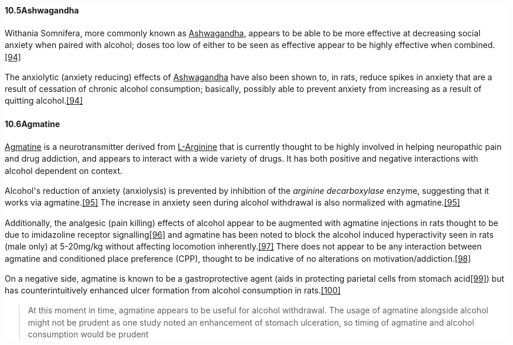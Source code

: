 
#### 10.5Ashwagandha


Withania Somnifera, more commonly known as [Ashwagandha](/supplements/ashwagandha/), appears to be able to be more effective at decreasing social anxiety when paired with alcohol; doses too low of either to be seen as effective appear to be highly effective when combined.[[94]](#ref94)


The anxiolytic (anxiety reducing) effects of [Ashwagandha](/supplements/ashwagandha/) have also been shown to, in rats, reduce spikes in anxiety that are a result of cessation of chronic alcohol consumption; basically, possibly able to prevent anxiety from increasing as a result of quitting alcohol.[[94]](#ref94)


#### 10.6Agmatine


[Agmatine](/supplements/agmatine/) is a neurotransmitter derived from [L-Arginine](/supplements/arginine/) that is currently thought to be highly involved in helping neuropathic pain and drug addiction, and appears to interact with a wide variety of drugs. It has both positive and negative interactions with alcohol dependent on context.


Alcohol's reduction of anxiety (anxiolysis) is prevented by inhibition of the *arginine decarboxylase* enzyme, suggesting that it works via agmatine.[[95]](#ref95) The increase in anxiety seen during alcohol withdrawal is also normalized with agmatine.[[95]](#ref95)


Additionally, the analgesic (pain killing) effects of alcohol appear to be augmented with agmatine injections in rats thought to be due to imidazoline receptor signalling[[96]](#ref96) and agmatine has been noted to block the alcohol induced hyperactivity seen in rats (male only) at 5-20mg/kg without affecting locomotion inherently.[[97]](#ref97) There does not appear to be any interaction between agmatine and conditioned place preference (CPP), thought to be indicative of no alterations on motivation/addiction.[[98]](#ref98) 


On a negative side, agmatine is known to be a gastroprotective agent (aids in protecting parietal cells from stomach acid[[99]](#ref99)) but has counterintuitively enhanced ulcer formation from alcohol consumption in rats.[[100]](#ref100)



> At this moment in time, agmatine appears to be useful for alcohol withdrawal. The usage of agmatine alongside alcohol might not be prudent as one study noted an enhancement of stomach ulceration, so timing of agmatine and alcohol consumption would be prudent

 


